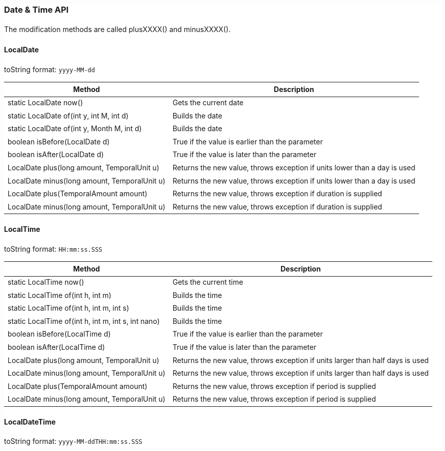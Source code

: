 ### Date & Time API

The modification methods are called plusXXXX() and minusXXXX().

#### LocalDate

toString format: `yyyy-MM-dd`

| Method                                       | Description                                                               |
|----------------------------------------------|---------------------------------------------------------------------------|
| static LocalDate now()                       | Gets the current date                                                     |
| static LocalDate of(int y, int M, int d)     | Builds the date                                                           |
| static LocalDate of(int y, Month M, int d)   | Builds the date                                                           |
| boolean isBefore(LocalDate d)                | True if the value is earlier than the parameter                           |
| boolean isAfter(LocalDate d)                 | True if the value is later than the parameter                             |
| LocalDate plus(long amount, TemporalUnit u)  | Returns the new value, throws exception if units lower than a day is used |
| LocalDate minus(long amount, TemporalUnit u) | Returns the new value, throws exception if units lower than a day is used |
| LocalDate plus(TemporalAmount amount)        | Returns the new value, throws exception if duration is supplied           |
| LocalDate minus(long amount, TemporalUnit u) | Returns the new value, throws exception if duration is supplied           |

#### LocalTime

toString format: `HH:mm:ss.SSS`

| Method                                             | Description                                                                    |
|----------------------------------------------------|--------------------------------------------------------------------------------|
| static LocalTime now()                             | Gets the current time                                                          |
| static LocalTime of(int h, int m)                  | Builds the time                                                                |
| static LocalTime of(int h, int m, int s)           | Builds the time                                                                |
| static LocalTime of(int h, int m, int s, int nano) | Builds the time                                                                |
| boolean isBefore(LocalTime d)                      | True if the value is earlier than the parameter                                |
| boolean isAfter(LocalTime d)                       | True if the value is later than the parameter                                  |
| LocalDate plus(long amount, TemporalUnit u)        | Returns the new value, throws exception if units larger than half days is used |
| LocalDate minus(long amount, TemporalUnit u)       | Returns the new value, throws exception if units larger than half days is used |
| LocalDate plus(TemporalAmount amount)              | Returns the new value, throws exception if period is supplied                  |
| LocalDate minus(long amount, TemporalUnit u)       | Returns the new value, throws exception if period is supplied                  |

#### LocalDateTime

toString format: `yyyy-MM-ddTHH:mm:ss.SSS`
